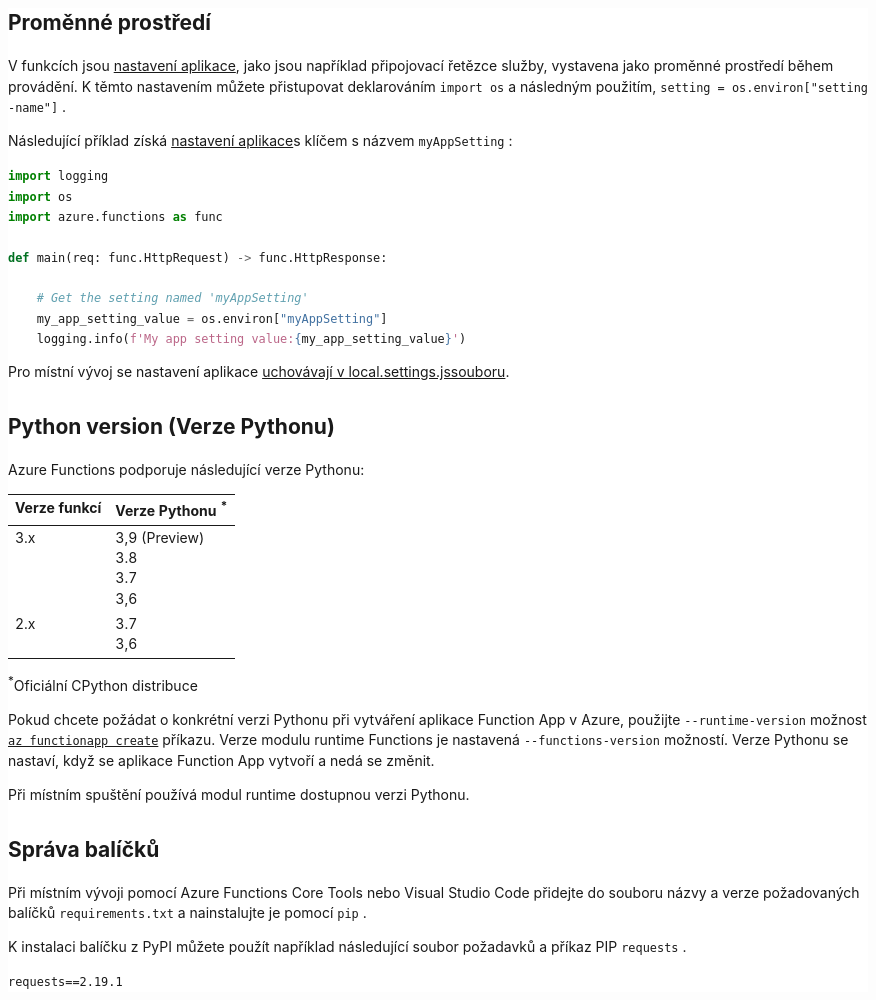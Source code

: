 ## <a name="environment-variables"></a>Proměnné prostředí

V funkcích jsou [nastavení aplikace](functions-app-settings.md), jako jsou například připojovací řetězce služby, vystavena jako proměnné prostředí během provádění. K těmto nastavením můžete přistupovat deklarováním `import os` a následným použitím, `setting = os.environ["setting-name"]` .

Následující příklad získá [nastavení aplikace](functions-how-to-use-azure-function-app-settings.md#settings)s klíčem s názvem `myAppSetting` :

```python
import logging
import os
import azure.functions as func

def main(req: func.HttpRequest) -> func.HttpResponse:

    # Get the setting named 'myAppSetting'
    my_app_setting_value = os.environ["myAppSetting"]
    logging.info(f'My app setting value:{my_app_setting_value}')
```

Pro místní vývoj se nastavení aplikace [uchovávají v local.settings.jssouboru](functions-run-local.md#local-settings-file).

## <a name="python-version"></a>Python version (Verze Pythonu)

Azure Functions podporuje následující verze Pythonu:

| Verze funkcí | Verze Pythonu <sup>*</sup> |
| ----- | ----- |
| 3.x | 3,9 (Preview) <br/> 3.8<br/>3.7<br/>3,6 |
| 2.x | 3.7<br/>3,6 |

<sup>*</sup>Oficiální CPython distribuce

Pokud chcete požádat o konkrétní verzi Pythonu při vytváření aplikace Function App v Azure, použijte `--runtime-version` možnost [`az functionapp create`](/cli/azure/functionapp#az-functionapp-create) příkazu. Verze modulu runtime Functions je nastavená `--functions-version` možností. Verze Pythonu se nastaví, když se aplikace Function App vytvoří a nedá se změnit.

Při místním spuštění používá modul runtime dostupnou verzi Pythonu.

## <a name="package-management"></a>Správa balíčků

Při místním vývoji pomocí Azure Functions Core Tools nebo Visual Studio Code přidejte do souboru názvy a verze požadovaných balíčků `requirements.txt` a nainstalujte je pomocí `pip` .

K instalaci balíčku z PyPI můžete použít například následující soubor požadavků a příkaz PIP `requests` .

```txt
requests==2.19.1
```


[HttpRequest]: /python/api/azure-functions/azure.functions.httprequest
[HttpResponse]: /python/api/azure-functions/azure.functions.httpresponse